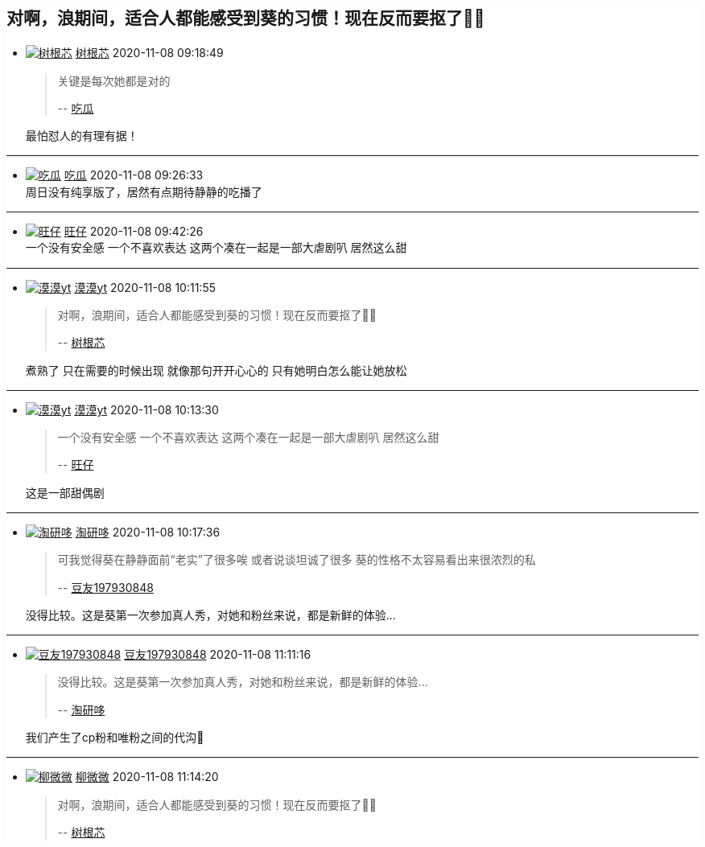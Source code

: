   对啊，浪期间，适合人都能感受到葵的习惯！现在反而要抠了🤣🤣  
---
* [![树根芯](https://img3.doubanio.com/icon/u150517926-1.jpg)](https://www.douban.com/people/150517926/)    [树根芯](https://www.douban.com/people/150517926/)    2020-11-08 09:18:49  
  >关键是每次她都是对的  
  >
  >-- [吃瓜](https://www.douban.com/people/219893584/)  
  
  最怕怼人的有理有据！  
---
* [![吃瓜](https://img2.doubanio.com/icon/u219893584-2.jpg)](https://www.douban.com/people/219893584/)    [吃瓜](https://www.douban.com/people/219893584/)    2020-11-08 09:26:33  
  周日没有纯享版了，居然有点期待静静的吃播了  
---
* [![旺仔](https://img9.doubanio.com/icon/u185635558-4.jpg)](https://www.douban.com/people/185635558/)    [旺仔](https://www.douban.com/people/185635558/)    2020-11-08 09:42:26  
  一个没有安全感 一个不喜欢表达 这两个凑在一起是一部大虐剧叭 居然这么甜  
---
* [![漠漠yt](https://img3.doubanio.com/icon/u223048792-1.jpg)](https://www.douban.com/people/223048792/)    [漠漠yt](https://www.douban.com/people/223048792/)    2020-11-08 10:11:55  
  >对啊，浪期间，适合人都能感受到葵的习惯！现在反而要抠了🤣🤣  
  >
  >-- [树根芯](https://www.douban.com/people/150517926/)  
  
  煮熟了 只在需要的时候出现 就像那句开开心心的 只有她明白怎么能让她放松  
---
* [![漠漠yt](https://img3.doubanio.com/icon/u223048792-1.jpg)](https://www.douban.com/people/223048792/)    [漠漠yt](https://www.douban.com/people/223048792/)    2020-11-08 10:13:30  
  >一个没有安全感 一个不喜欢表达 这两个凑在一起是一部大虐剧叭 居然这么甜  
  >
  >-- [旺仔](https://www.douban.com/people/185635558/)  
  
  这是一部甜偶剧  
---
* [![淘研哆](https://img9.doubanio.com/icon/u3945945-6.jpg)](https://www.douban.com/people/3945945/)    [淘研哆](https://www.douban.com/people/3945945/)    2020-11-08 10:17:36  
  >可我觉得葵在静静面前“老实”了很多唉 或者说谈坦诚了很多  葵的性格不太容易看出来很浓烈的私  
  >
  >-- [豆友197930848](https://www.douban.com/people/197930848/)  
  
  没得比较。这是葵第一次参加真人秀，对她和粉丝来说，都是新鲜的体验...  
---
* [![豆友197930848](https://img3.doubanio.com/icon/u197930848-1.jpg)](https://www.douban.com/people/197930848/)    [豆友197930848](https://www.douban.com/people/197930848/)    2020-11-08 11:11:16  
  >没得比较。这是葵第一次参加真人秀，对她和粉丝来说，都是新鲜的体验...  
  >
  >-- [淘研哆](https://www.douban.com/people/3945945/)  
  
  我们产生了cp粉和唯粉之间的代沟🤣  
---
* [![柳微微](https://img9.doubanio.com/icon/u149620484-5.jpg)](https://www.douban.com/people/149620484/)    [柳微微](https://www.douban.com/people/149620484/)    2020-11-08 11:14:20  
  >对啊，浪期间，适合人都能感受到葵的习惯！现在反而要抠了🤣🤣  
  >
  >-- [树根芯](https://www.douban.com/people/150517926/)  
  